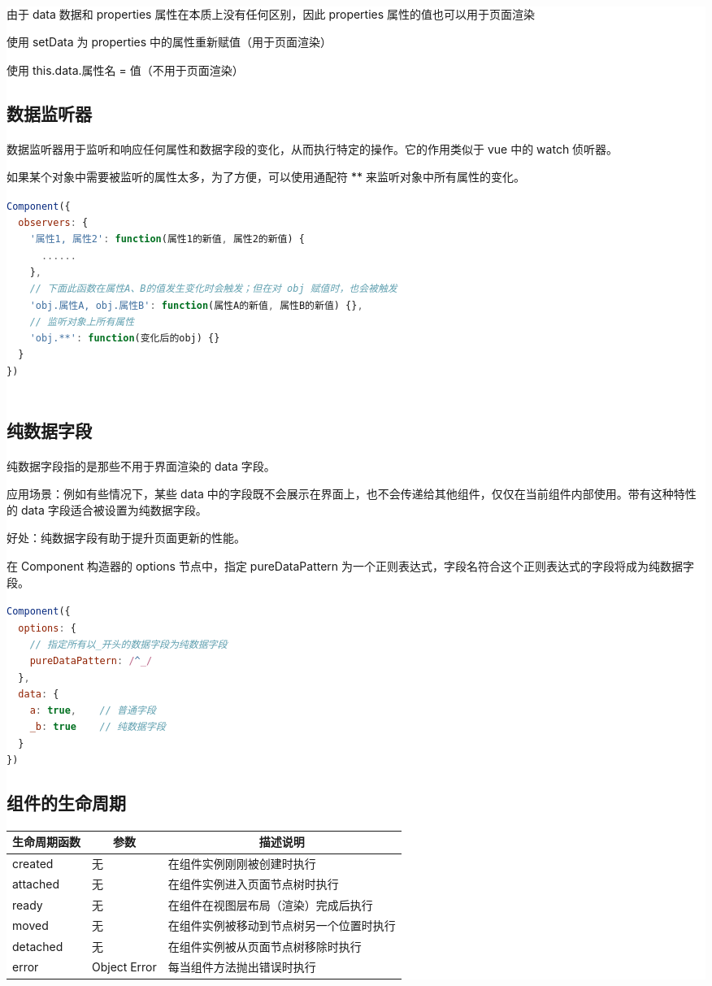由于 data 数据和 properties 属性在本质上没有任何区别，因此 properties 属性的值也可以用于页面渲染

使用 setData 为 properties 中的属性重新赋值（用于页面渲染）

使用 this.data.属性名 = 值（不用于页面渲染）

## 数据监听器

数据监听器用于监听和响应任何属性和数据字段的变化，从而执行特定的操作。它的作用类似于 vue 中的 watch 侦听器。

如果某个对象中需要被监听的属性太多，为了方便，可以使用通配符 ** 来监听对象中所有属性的变化。

~~~js
Component({
  observers: {
    '属性1, 属性2': function(属性1的新值, 属性2的新值) {
      ......
    },
    // 下面此函数在属性A、B的值发生变化时会触发；但在对 obj 赋值时，也会被触发
    'obj.属性A, obj.属性B': function(属性A的新值, 属性B的新值) {},
    // 监听对象上所有属性
    'obj.**': function(变化后的obj) {}
  }
})
    
~~~

## 纯数据字段

纯数据字段指的是那些不用于界面渲染的 data 字段。

应用场景：例如有些情况下，某些 data 中的字段既不会展示在界面上，也不会传递给其他组件，仅仅在当前组件内部使用。带有这种特性的 data 字段适合被设置为纯数据字段。

好处：纯数据字段有助于提升页面更新的性能。

在 Component 构造器的 options 节点中，指定 pureDataPattern 为一个正则表达式，字段名符合这个正则表达式的字段将成为纯数据字段。

~~~js
Component({
  options: {
	// 指定所有以_开头的数据字段为纯数据字段
	pureDataPattern: /^_/
  },
  data: {
	a: true,	// 普通字段
	_b: true	// 纯数据字段
  }
})
~~~

## 组件的生命周期

| **生命周期函数** | **参数**     | **描述说明**                             |
| ---------------- | ------------ | ---------------------------------------- |
| created          | 无           | 在组件实例刚刚被创建时执行               |
| attached         | 无           | 在组件实例进入页面节点树时执行           |
| ready            | 无           | 在组件在视图层布局（渲染）完成后执行     |
| moved            | 无           | 在组件实例被移动到节点树另一个位置时执行 |
| detached         | 无           | 在组件实例被从页面节点树移除时执行       |
| error            | Object Error | 每当组件方法抛出错误时执行               |
